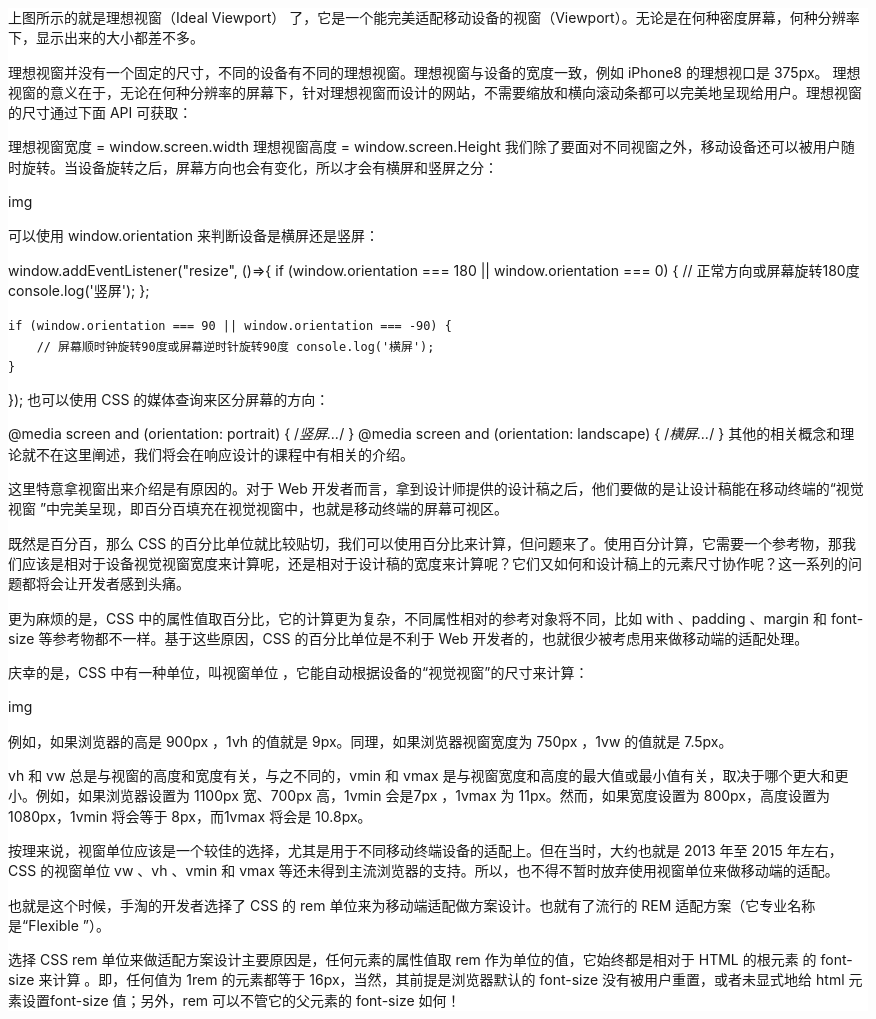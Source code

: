 上图所示的就是理想视窗（Ideal Viewport） 了，它是一个能完美适配移动设备的视窗（Viewport）。无论是在何种密度屏幕，何种分辨率下，显示出来的大小都差不多。

理想视窗并没有一个固定的尺寸，不同的设备有不同的理想视窗。理想视窗与设备的宽度一致，例如 iPhone8 的理想视口是 375px。 理想视窗的意义在于，无论在何种分辨率的屏幕下，针对理想视窗而设计的网站，不需要缩放和横向滚动条都可以完美地呈现给用户。理想视窗的尺寸通过下面 API 可获取：

理想视窗宽度 = window.screen.width 
理想视窗高度 = window.screen.Height
我们除了要面对不同视窗之外，移动设备还可以被用户随时旋转。当设备旋转之后，屏幕方向也会有变化，所以才会有横屏和竖屏之分：

img

可以使用 window.orientation 来判断设备是横屏还是竖屏：

window.addEventListener("resize", ()=>{ 
    if (window.orientation === 180 || window.orientation === 0) { 
        // 正常方向或屏幕旋转180度 console.log('竖屏'); 
    }; 
    
    if (window.orientation === 90 || window.orientation === -90) { 
        // 屏幕顺时钟旋转90度或屏幕逆时针旋转90度 console.log('横屏'); 
    } 
}); 
也可以使用 CSS 的媒体查询来区分屏幕的方向：

@media screen and (orientation: portrait) { 
    /*竖屏...*/ 
} 
​
@media screen and (orientation: landscape) { 
    /*横屏...*/ 
}
其他的相关概念和理论就不在这里阐述，我们将会在响应设计的课程中有相关的介绍。

这里特意拿视窗出来介绍是有原因的。对于 Web 开发者而言，拿到设计师提供的设计稿之后，他们要做的是让设计稿能在移动终端的“视觉视窗 ”中完美呈现，即百分百填充在视觉视窗中，也就是移动终端的屏幕可视区。

既然是百分百，那么 CSS 的百分比单位就比较贴切，我们可以使用百分比来计算，但问题来了。使用百分计算，它需要一个参考物，那我们应该是相对于设备视觉视窗宽度来计算呢，还是相对于设计稿的宽度来计算呢？它们又如何和设计稿上的元素尺寸协作呢？这一系列的问题都将会让开发者感到头痛。

更为麻烦的是，CSS 中的属性值取百分比，它的计算更为复杂，不同属性相对的参考对象将不同，比如 with 、padding 、margin 和 font-size 等参考物都不一样。基于这些原因，CSS 的百分比单位是不利于 Web 开发者的，也就很少被考虑用来做移动端的适配处理。

庆幸的是，CSS 中有一种单位，叫视窗单位 ，它能自动根据设备的“视觉视窗”的尺寸来计算：

img

例如，如果浏览器的高是 900px ，1vh 的值就是 9px。同理，如果浏览器视窗宽度为 750px ，1vw 的值就是 7.5px。

vh 和 vw 总是与视窗的高度和宽度有关，与之不同的，vmin 和 vmax 是与视窗宽度和高度的最大值或最小值有关，取决于哪个更大和更小。例如，如果浏览器设置为 1100px 宽、700px 高，1vmin 会是7px ，1vmax 为 11px。然而，如果宽度设置为 800px，高度设置为1080px，1vmin 将会等于 8px，而1vmax 将会是 10.8px。

按理来说，视窗单位应该是一个较佳的选择，尤其是用于不同移动终端设备的适配上。但在当时，大约也就是 2013 年至 2015 年左右，CSS 的视窗单位 vw 、vh 、vmin 和 vmax 等还未得到主流浏览器的支持。所以，也不得不暂时放弃使用视窗单位来做移动端的适配。

也就是这个时候，手淘的开发者选择了 CSS 的 rem 单位来为移动端适配做方案设计。也就有了流行的 REM 适配方案（它专业名称是“Flexible ”）。

选择 CSS rem 单位来做适配方案设计主要原因是，任何元素的属性值取 rem 作为单位的值，它始终都是相对于 HTML 的根元素 <html> 的 font-size 来计算 。即，任何值为 1rem 的元素都等于 16px，当然，其前提是浏览器默认的 font-size 没有被用户重置，或者未显式地给 html 元素设置font-size 值；另外，rem 可以不管它的父元素的 font-size 如何！
